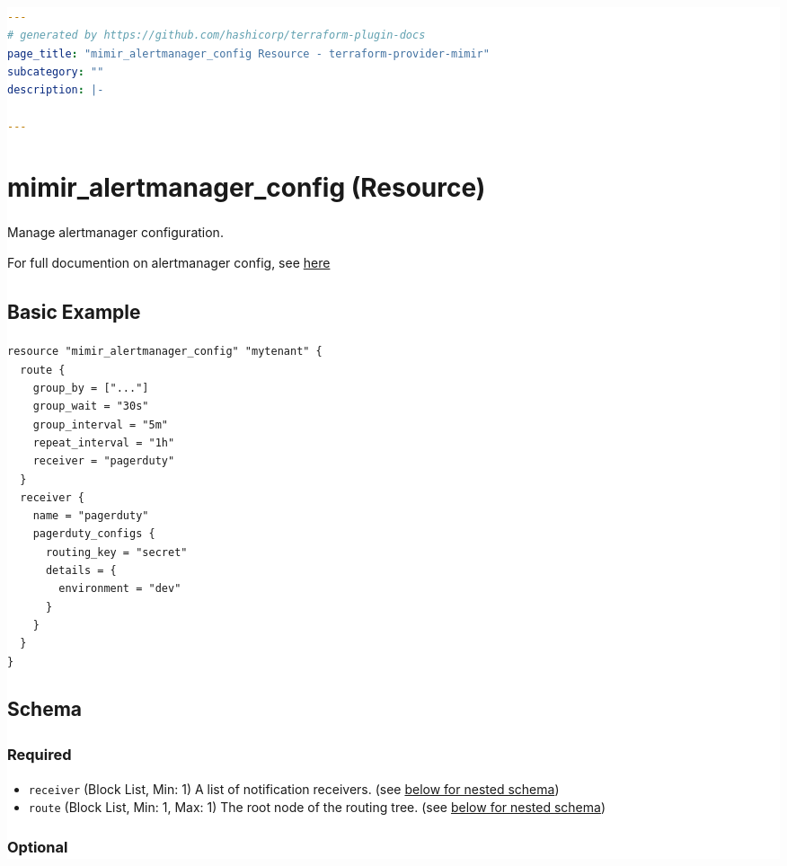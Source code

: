 ```yaml
---
# generated by https://github.com/hashicorp/terraform-plugin-docs
page_title: "mimir_alertmanager_config Resource - terraform-provider-mimir"
subcategory: ""
description: |-
  
---
```


# mimir_alertmanager_config (Resource)

Manage alertmanager configuration.

For full documention on alertmanager config, see [here](https://prometheus.io/docs/alerting/latest/configuration/#configuration)

## Basic Example

```hcl
resource "mimir_alertmanager_config" "mytenant" {
  route {
    group_by = ["..."]
    group_wait = "30s"
    group_interval = "5m"
    repeat_interval = "1h"
    receiver = "pagerduty"
  }
  receiver {
    name = "pagerduty"
    pagerduty_configs {
      routing_key = "secret"
      details = {
        environment = "dev"
      }
    }
  }
}
```


## Schema

### Required

- `receiver` (Block List, Min: 1) A list of notification receivers. (see [below for nested schema](#nestedblock--receiver))
- `route` (Block List, Min: 1, Max: 1) The root node of the routing tree. (see [below for nested schema](#nestedblock--route))

### Optional
